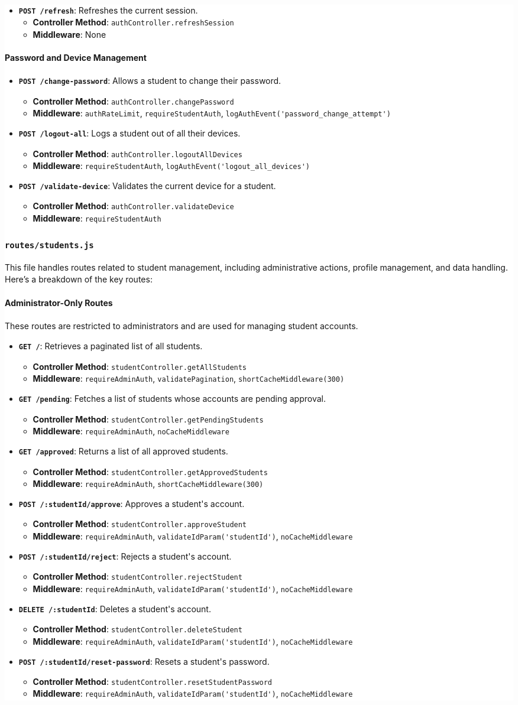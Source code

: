 *   **`POST /refresh`**: Refreshes the current session.
    *   **Controller Method**: `authController.refreshSession`
    *   **Middleware**: None

#### Password and Device Management

*   **`POST /change-password`**: Allows a student to change their password.
    *   **Controller Method**: `authController.changePassword`
    *   **Middleware**: `authRateLimit`, `requireStudentAuth`, `logAuthEvent('password_change_attempt')`

*   **`POST /logout-all`**: Logs a student out of all their devices.
    *   **Controller Method**: `authController.logoutAllDevices`
    *   **Middleware**: `requireStudentAuth`, `logAuthEvent('logout_all_devices')`

*   **`POST /validate-device`**: Validates the current device for a student.
    *   **Controller Method**: `authController.validateDevice`
    *   **Middleware**: `requireStudentAuth`


### `routes/students.js`

This file handles routes related to student management, including administrative actions, profile management, and data handling. Here’s a breakdown of the key routes:

#### Administrator-Only Routes

These routes are restricted to administrators and are used for managing student accounts.

*   **`GET /`**: Retrieves a paginated list of all students.
    *   **Controller Method**: `studentController.getAllStudents`
    *   **Middleware**: `requireAdminAuth`, `validatePagination`, `shortCacheMiddleware(300)`

*   **`GET /pending`**: Fetches a list of students whose accounts are pending approval.
    *   **Controller Method**: `studentController.getPendingStudents`
    *   **Middleware**: `requireAdminAuth`, `noCacheMiddleware`

*   **`GET /approved`**: Returns a list of all approved students.
    *   **Controller Method**: `studentController.getApprovedStudents`
    *   **Middleware**: `requireAdminAuth`, `shortCacheMiddleware(300)`

*   **`POST /:studentId/approve`**: Approves a student's account.
    *   **Controller Method**: `studentController.approveStudent`
    *   **Middleware**: `requireAdminAuth`, `validateIdParam('studentId')`, `noCacheMiddleware`

*   **`POST /:studentId/reject`**: Rejects a student's account.
    *   **Controller Method**: `studentController.rejectStudent`
    *   **Middleware**: `requireAdminAuth`, `validateIdParam('studentId')`, `noCacheMiddleware`

*   **`DELETE /:studentId`**: Deletes a student's account.
    *   **Controller Method**: `studentController.deleteStudent`
    *   **Middleware**: `requireAdminAuth`, `validateIdParam('studentId')`, `noCacheMiddleware`

*   **`POST /:studentId/reset-password`**: Resets a student's password.
    *   **Controller Method**: `studentController.resetStudentPassword`
    *   **Middleware**: `requireAdminAuth`, `validateIdParam('studentId')`, `noCacheMiddleware`
